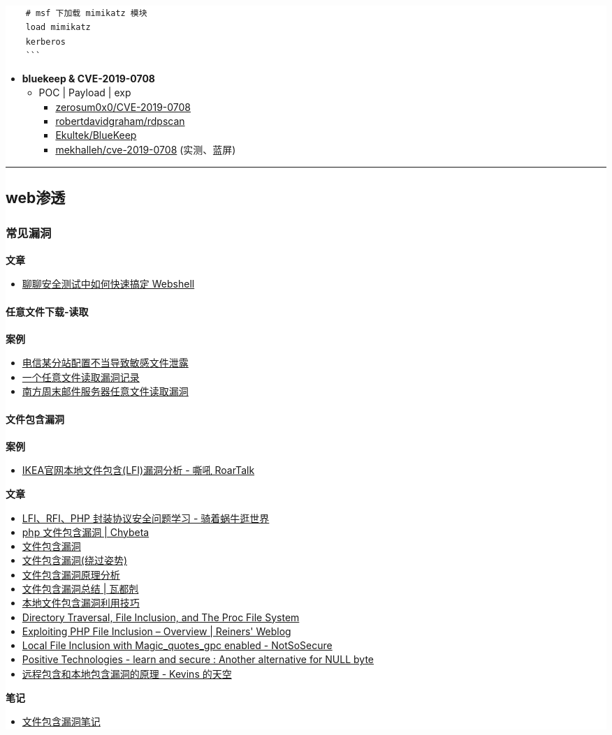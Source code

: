         # msf 下加载 mimikatz 模块
        load mimikatz
        kerberos
        ```

- **bluekeep & CVE-2019-0708**
    - POC | Payload | exp
        - [zerosum0x0/CVE-2019-0708](https://github.com/zerosum0x0/CVE-2019-0708)
        - [robertdavidgraham/rdpscan](https://github.com/robertdavidgraham/rdpscan)
        - [Ekultek/BlueKeep](https://github.com/Ekultek/BlueKeep)
        - [mekhalleh/cve-2019-0708](https://github.com/mekhalleh/cve-2019-0708) (实测、蓝屏)

---

## web渗透
### 常见漏洞
**文章**
- [聊聊安全测试中如何快速搞定 Webshell](https://www.freebuf.com/articles/web/201421.html)

#### 任意文件下载-读取
**案例**
- [电信某分站配置不当导致敏感文件泄露](http://wy.zone.ci/bug_detail.php?wybug_id=wooyun-2015-095088)
- [一个任意文件读取漏洞记录](https://toutiao.io/posts/423535/app_preview)
- [南方周末邮件服务器任意文件读取漏洞](http://wooyun.jozxing.cc/static/bugs/wooyun-2013-045426.html)

#### 文件包含漏洞
**案例**
- [IKEA官网本地文件包含(LFI)漏洞分析 - 嘶吼 RoarTalk](http://www.4hou.com/vulnerable/13759.html)

**文章**
- [LFI、RFI、PHP 封装协议安全问题学习 - 骑着蜗牛逛世界](https://www.cnblogs.com/LittleHann/p/3665062.html#3831621)
- [php 文件包含漏洞 | Chybeta](https://chybeta.github.io/2017/10/08/php%E6%96%87%E4%BB%B6%E5%8C%85%E5%90%AB%E6%BC%8F%E6%B4%9E/)
- [文件包含漏洞](https://blog.csdn.net/le0nis/article/details/52043732)
- [文件包含漏洞(绕过姿势) ](https://thief.one/2017/04/10/2/)
- [文件包含漏洞原理分析](https://zhuanlan.zhihu.com/p/25069779)
- [文件包含漏洞总结 | 瓦都剋](http://byd.dropsec.xyz/2016/07/19/%E6%96%87%E4%BB%B6%E5%8C%85%E5%90%AB%E6%BC%8F%E6%B4%9E%E6%80%BB%E7%BB%93/)
- [本地文件包含漏洞利用技巧](https://www.secpulse.com/archives/55769.html)
- [Directory Traversal, File Inclusion, and The Proc File System](https://blog.netspi.com/directory-traversal-file-inclusion-proc-file-system/)
- [Exploiting PHP File Inclusion – Overview | Reiners' Weblog](https://websec.wordpress.com/2010/02/22/exploiting-php-file-inclusion-overview/)
- [Local File Inclusion with Magic_quotes_gpc enabled - NotSoSecure](https://www.notsosecure.com/local-file-inclusion-with-magic_quotes_gpc-enabled/)
- [Positive Technologies - learn and secure : Another alternative for NULL byte](https://blog.ptsecurity.com/2010/08/another-alternative-for-null-byte.html)
- [远程包含和本地包含漏洞的原理 - Kevins 的天空](https://blog.csdn.net/iiprogram/article/details/2349322)

**笔记**
- [文件包含漏洞笔记](./笔记/文件包含漏洞笔记.md)
